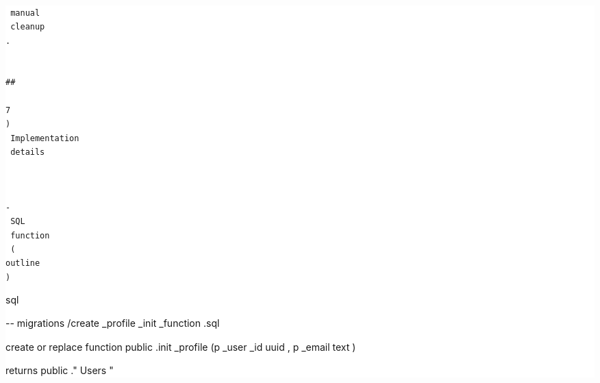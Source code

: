 ```
 manual
 cleanup
.


##
 
7
)
 Implementation
 details



-
 SQL
 function
 (
outline
)

```
sql


--
 migrations
/create
_profile
_init
_function
.sql


create
 or
 replace
 function
 public
.init
_profile
(p
_user
_id
 uuid
,
 p
_email
 text
)

returns
 public
."
Users
"
